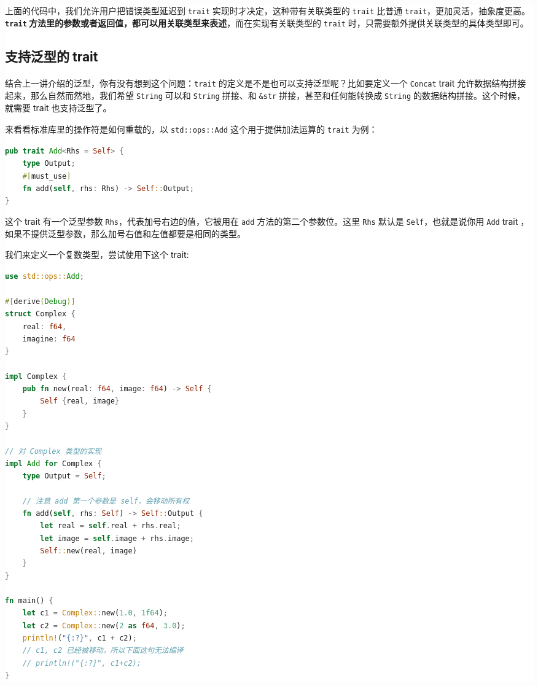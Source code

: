 上面的代码中，我们允许用户把错误类型延迟到 `trait` 实现时才决定，这种带有关联类型的 `trait` 比普通 `trait`，更加灵活，抽象度更高。**`trait` 方法里的参数或者返回值，都可以用关联类型来表述**，而在实现有关联类型的 `trait` 时，只需要额外提供关联类型的具体类型即可。

## 支持泛型的 trait
结合上一讲介绍的泛型，你有没有想到这个问题：`trait` 的定义是不是也可以支持泛型呢？比如要定义一个 `Concat` trait 允许数据结构拼接起来，那么自然而然地，我们希望 `String` 可以和 `String` 拼接、和 `&str` 拼接，甚至和任何能转换成 `String` 的数据结构拼接。这个时候，就需要 trait 也支持泛型了。

来看看标准库里的操作符是如何重载的，以 `std::ops::Add` 这个用于提供加法运算的 `trait` 为例：

```rust
pub trait Add<Rhs = Self> {
	type Output;
	#[must_use]
	fn add(self, rhs: Rhs) -> Self::Output;
}
```

这个 trait 有一个泛型参数 `Rhs`，代表加号右边的值，它被用在 `add` 方法的第二个参数位。这里 `Rhs` 默认是 `Self`，也就是说你用 `Add` trait ，如果不提供泛型参数，那么加号右值和左值都要是相同的类型。

我们来定义一个复数类型，尝试使用下这个 trait:

```rust
use std::ops::Add;

#[derive(Debug)]
struct Complex {
	real: f64,
	imagine: f64
}

impl Complex {
	pub fn new(real: f64, image: f64) -> Self {
		Self {real, image}
	}
}

// 对 Complex 类型的实现
impl Add for Complex {
	type Output = Self;

	// 注意 add 第一个参数是 self，会移动所有权
	fn add(self, rhs: Self) -> Self::Output {
		let real = self.real + rhs.real;
		let image = self.image + rhs.image;
		Self::new(real, image)
	}
}

fn main() {
	let c1 = Complex::new(1.0, 1f64);
	let c2 = Complex::new(2 as f64, 3.0);
	println!("{:?}", c1 + c2);
	// c1, c2 已经被移动，所以下面这句无法编译
	// println!("{:?}", c1+c2);
}
```
